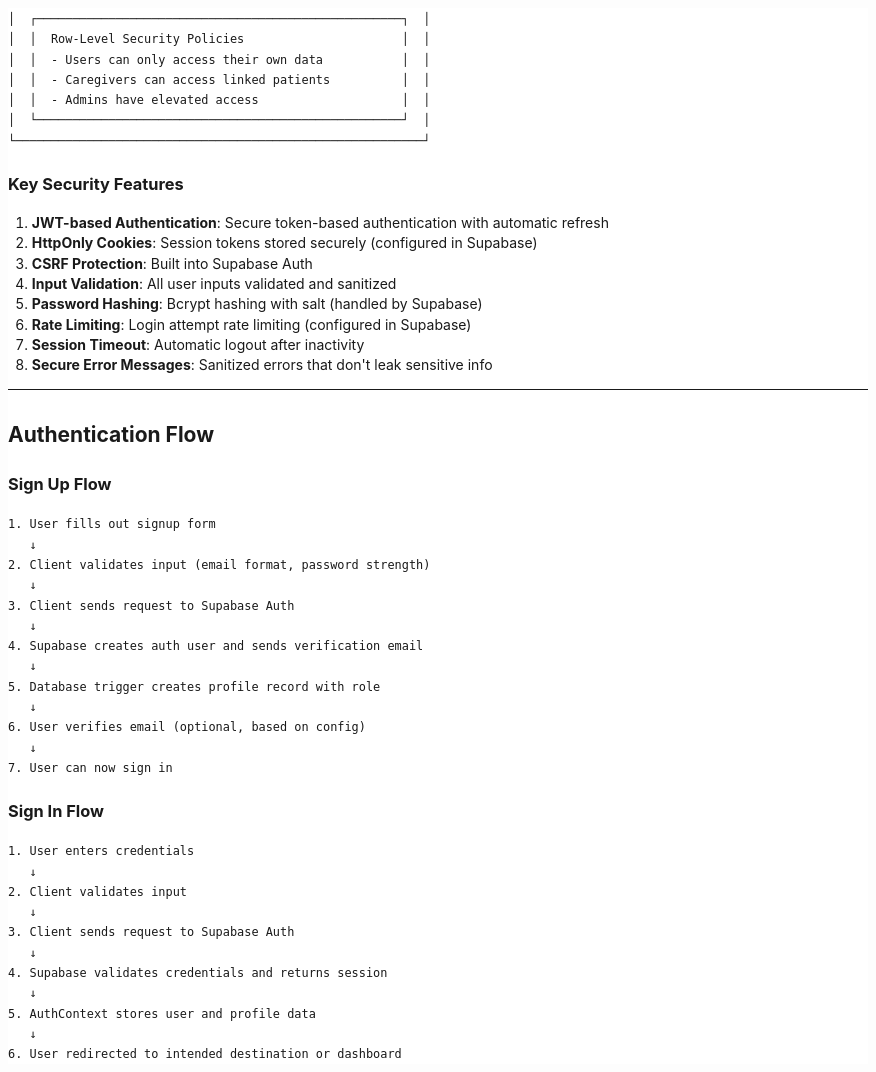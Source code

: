 ```
│  ┌───────────────────────────────────────────────────┐  │
│  │  Row-Level Security Policies                      │  │
│  │  - Users can only access their own data           │  │
│  │  - Caregivers can access linked patients          │  │
│  │  - Admins have elevated access                    │  │
│  └───────────────────────────────────────────────────┘  │
└─────────────────────────────────────────────────────────┘
```

### Key Security Features

1. **JWT-based Authentication**: Secure token-based authentication with automatic refresh
2. **HttpOnly Cookies**: Session tokens stored securely (configured in Supabase)
3. **CSRF Protection**: Built into Supabase Auth
4. **Input Validation**: All user inputs validated and sanitized
5. **Password Hashing**: Bcrypt hashing with salt (handled by Supabase)
6. **Rate Limiting**: Login attempt rate limiting (configured in Supabase)
7. **Session Timeout**: Automatic logout after inactivity
8. **Secure Error Messages**: Sanitized errors that don't leak sensitive info

---

## Authentication Flow

### Sign Up Flow

```
1. User fills out signup form
   ↓
2. Client validates input (email format, password strength)
   ↓
3. Client sends request to Supabase Auth
   ↓
4. Supabase creates auth user and sends verification email
   ↓
5. Database trigger creates profile record with role
   ↓
6. User verifies email (optional, based on config)
   ↓
7. User can now sign in
```

### Sign In Flow

```
1. User enters credentials
   ↓
2. Client validates input
   ↓
3. Client sends request to Supabase Auth
   ↓
4. Supabase validates credentials and returns session
   ↓
5. AuthContext stores user and profile data
   ↓
6. User redirected to intended destination or dashboard
```
